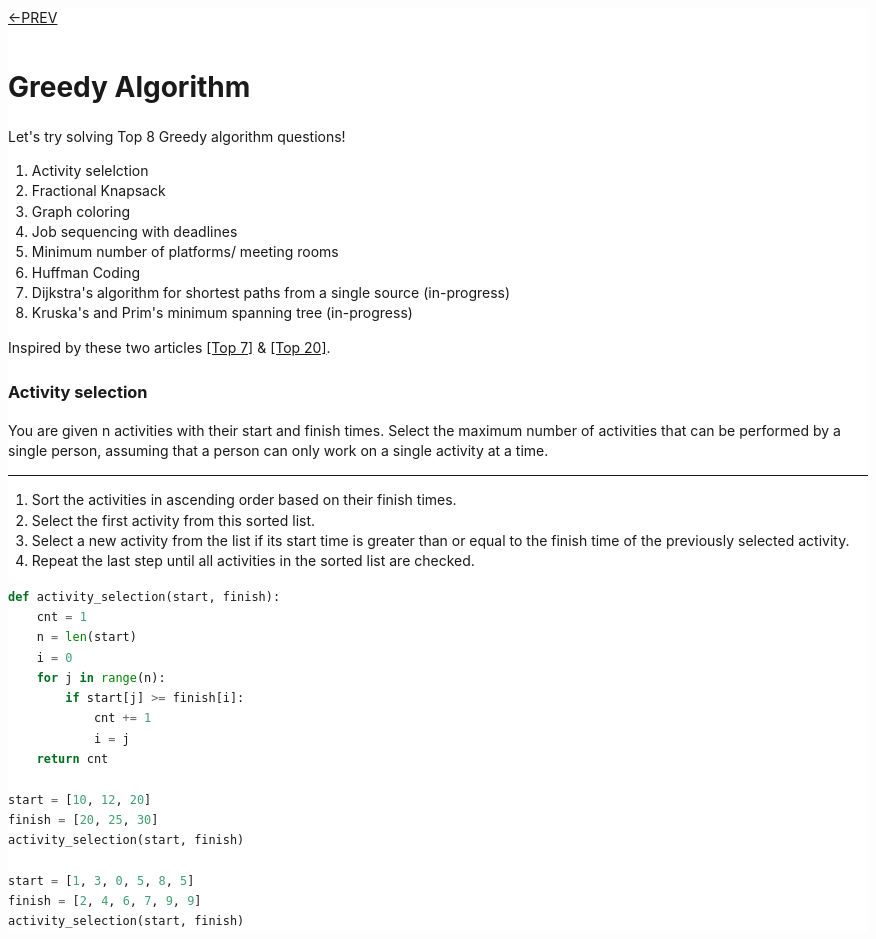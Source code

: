 [<-PREV](dsa.md)

# Greedy Algorithm
Let's try solving Top 8 Greedy algorithm questions!

1. Activity selelction 
1. Fractional Knapsack
1. Graph coloring
1. Job sequencing with deadlines
1. Minimum number of platforms/ meeting rooms
1. Huffman Coding
1. Dijkstra's algorithm for shortest paths from a single source (in-progress)
1. Kruska's and Prim's minimum spanning tree (in-progress)

Inspired by these two articles [[Top 7]](https://medium.com/techie-delight/top-7-greedy-algorithm-problems-3885feaf9430) & [[Top 20]](https://www.geeksforgeeks.org/top-20-greedy-algorithms-interview-questions/?ref=rp).


### Activity selection
You are given n activities with their start and finish times. Select the maximum number of activities that can be performed by a single person, assuming that a person can only work on a single activity at a time. 

---
1. Sort the activities in ascending order based on their finish times.
2. Select the first activity from this sorted list.
3. Select a new activity from the list if its start time is greater than or equal to the finish time of the previously selected activity.
4. Repeat the last step until all activities in the sorted list are checked.


```python
def activity_selection(start, finish):
    cnt = 1
    n = len(start)
    i = 0
    for j in range(n):
        if start[j] >= finish[i]:
            cnt += 1
            i = j
    return cnt

start = [10, 12, 20]
finish = [20, 25, 30]
activity_selection(start, finish)

start = [1, 3, 0, 5, 8, 5]
finish = [2, 4, 6, 7, 9, 9]
activity_selection(start, finish)
```

